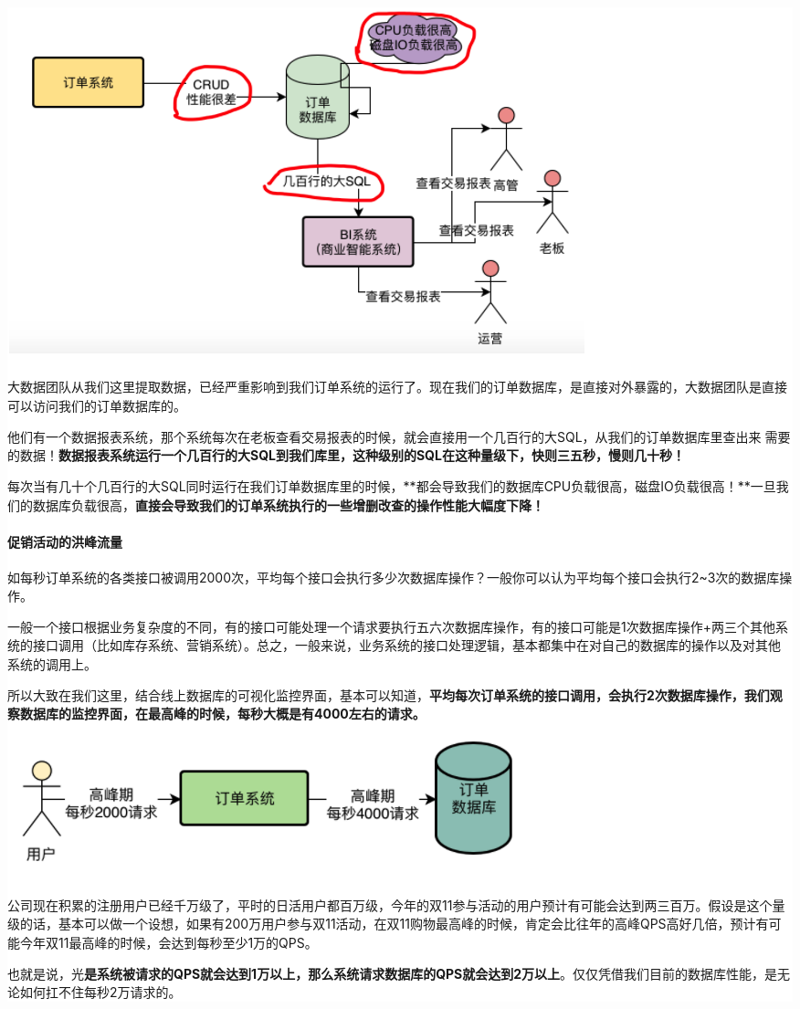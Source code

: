 ![](./images/mq-10.png)



大数据团队从我们这里提取数据，已经严重影响到我们订单系统的运行了。现在我们的订单数据库，是直接对外暴露的，大数据团队是直接可以访问我们的订单数据库的。

他们有一个数据报表系统，那个系统每次在老板查看交易报表的时候，就会直接用一个几百行的大SQL，从我们的订单数据库里查出来
需要的数据！**数据报表系统运行一个几百行的大SQL到我们库里，这种级别的SQL在这种量级下，快则三五秒，慢则几十秒！**

每次当有几十个几百行的大SQL同时运行在我们订单数据库里的时候，**都会导致我们的数据库CPU负载很高，磁盘IO负载很高！**一旦我们的数据库负载很高，**直接会导致我们的订单系统执行的一些增删改查的操作性能大幅度下降！**



#### 促销活动的洪峰流量

如每秒订单系统的各类接口被调用2000次，平均每个接口会执行多少次数据库操作？一般你可以认为平均每个接口会执行2~3次的数据库操作。

一般一个接口根据业务复杂度的不同，有的接口可能处理一个请求要执行五六次数据库操作，有的接口可能是1次数据库操作+两三个其他系统的接口调用（比如库存系统、营销系统）。总之，一般来说，业务系统的接口处理逻辑，基本都集中在对自己的数据库的操作以及对其他系统的调用上。

所以大致在我们这里，结合线上数据库的可视化监控界面，基本可以知道，**平均每次订单系统的接口调用，会执行2次数据库操作，我们观察数据库的监控界面，在最高峰的时候，每秒大概是有4000左右的请求。**

![](./images/mq-11.png)

公司现在积累的注册用户已经千万级了，平时的日活用户都百万级，今年的双11参与活动的用户预计有可能会达到两三百万。假设是这个量级的话，基本可以做一个设想，如果有200万用户参与双11活动，在双11购物最高峰的时候，肯定会比往年的高峰QPS高好几倍，预计有可能今年双11最高峰的时候，会达到每秒至少1万的QPS。

也就是说，光**是系统被请求的QPS就会达到1万以上，那么系统请求数据库的QPS就会达到2万以上**。仅仅凭借我们目前的数据库性能，是无论如何扛不住每秒2万请求的。
